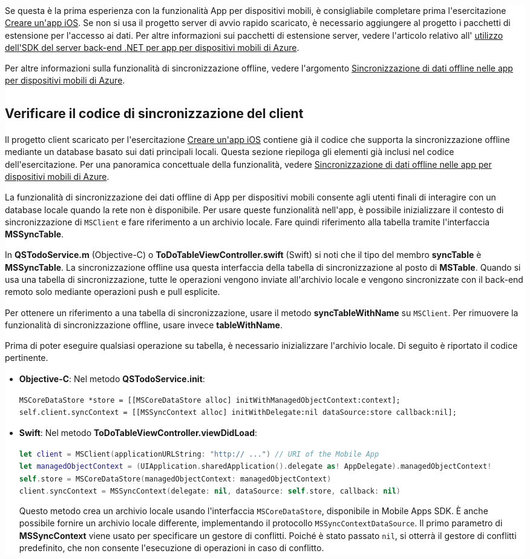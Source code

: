 Se questa è la prima esperienza con la funzionalità App per dispositivi mobili, è consigliabile completare prima l'esercitazione [Creare un'app iOS]. Se non si usa il progetto server di avvio rapido scaricato, è necessario aggiungere al progetto i pacchetti di estensione per l'accesso ai dati. Per altre informazioni sui pacchetti di estensione server, vedere l'articolo relativo all' [utilizzo dell'SDK del server back-end .NET per app per dispositivi mobili di Azure](app-service-mobile-dotnet-backend-how-to-use-server-sdk.md).

Per altre informazioni sulla funzionalità di sincronizzazione offline, vedere l'argomento [Sincronizzazione di dati offline nelle app per dispositivi mobili di Azure].

## <a name="review-sync"></a>Verificare il codice di sincronizzazione del client
Il progetto client scaricato per l'esercitazione [Creare un'app iOS] contiene già il codice che supporta la sincronizzazione offline mediante un database basato sui dati principali locali. Questa sezione riepiloga gli elementi già inclusi nel codice dell'esercitazione. Per una panoramica concettuale della funzionalità, vedere [Sincronizzazione di dati offline nelle app per dispositivi mobili di Azure].

La funzionalità di sincronizzazione dei dati offline di App per dispositivi mobili consente agli utenti finali di interagire con un database locale quando la rete non è disponibile. Per usare queste funzionalità nell'app, è possibile inizializzare il contesto di sincronizzazione di `MSClient` e fare riferimento a un archivio locale. Fare quindi riferimento alla tabella tramite l'interfaccia **MSSyncTable**.

In **QSTodoService.m** (Objective-C) o **ToDoTableViewController.swift** (Swift) si noti che il tipo del membro **syncTable** è **MSSyncTable**. La sincronizzazione offline usa questa interfaccia della tabella di sincronizzazione al posto di **MSTable**. Quando si usa una tabella di sincronizzazione, tutte le operazioni vengono inviate all'archivio locale e vengono sincronizzate con il back-end remoto solo mediante operazioni push e pull esplicite.

 Per ottenere un riferimento a una tabella di sincronizzazione, usare il metodo **syncTableWithName** su `MSClient`. Per rimuovere la funzionalità di sincronizzazione offline, usare invece **tableWithName**.

Prima di poter eseguire qualsiasi operazione su tabella, è necessario inizializzare l'archivio locale. Di seguito è riportato il codice pertinente.

* **Objective-C**: Nel metodo **QSTodoService.init**:

   ```objc
   MSCoreDataStore *store = [[MSCoreDataStore alloc] initWithManagedObjectContext:context];
   self.client.syncContext = [[MSSyncContext alloc] initWithDelegate:nil dataSource:store callback:nil];
   ```    
* **Swift**: Nel metodo **ToDoTableViewController.viewDidLoad**:

   ```swift
   let client = MSClient(applicationURLString: "http:// ...") // URI of the Mobile App
   let managedObjectContext = (UIApplication.sharedApplication().delegate as! AppDelegate).managedObjectContext!
   self.store = MSCoreDataStore(managedObjectContext: managedObjectContext)
   client.syncContext = MSSyncContext(delegate: nil, dataSource: self.store, callback: nil)
   ```
   Questo metodo crea un archivio locale usando l'interfaccia `MSCoreDataStore`, disponibile in Mobile Apps SDK. È anche possibile fornire un archivio locale differente, implementando il protocollo `MSSyncContextDataSource`. Il primo parametro di **MSSyncContext** viene usato per specificare un gestore di conflitti. Poiché è stato passato `nil`, si otterrà il gestore di conflitti predefinito, che non consente l'esecuzione di operazioni in caso di conflitto.


[Creare un'app iOS]: app-service-mobile-ios-get-started.md
[Sincronizzazione di dati offline nelle app per dispositivi mobili di Azure]: app-service-mobile-offline-data-sync.md
[defining-core-data-tableoperationerrors-entity]: ./media/app-service-mobile-ios-get-started-offline-data/defining-core-data-tableoperationerrors-entity.png
[defining-core-data-tableoperations-entity]: ./media/app-service-mobile-ios-get-started-offline-data/defining-core-data-tableoperations-entity.png
[defining-core-data-tableconfig-entity]: ./media/app-service-mobile-ios-get-started-offline-data/defining-core-data-tableconfig-entity.png
[defining-core-data-todoitem-entity]: ./media/app-service-mobile-ios-get-started-offline-data/defining-core-data-todoitem-entity.png
[Cloud Cover: Sincronizzazione offline in Servizi mobili di Azure]: https://channel9.msdn.com/Shows/Cloud+Cover/Episode-155-Offline-Storage-with-Donna-Malayeri
[Azure Friday: Offline-enabled apps in Azure Mobile Services]: https://azure.microsoft.com/documentation/videos/azure-mobile-services-offline-enabled-apps-with-donna-malayeri/